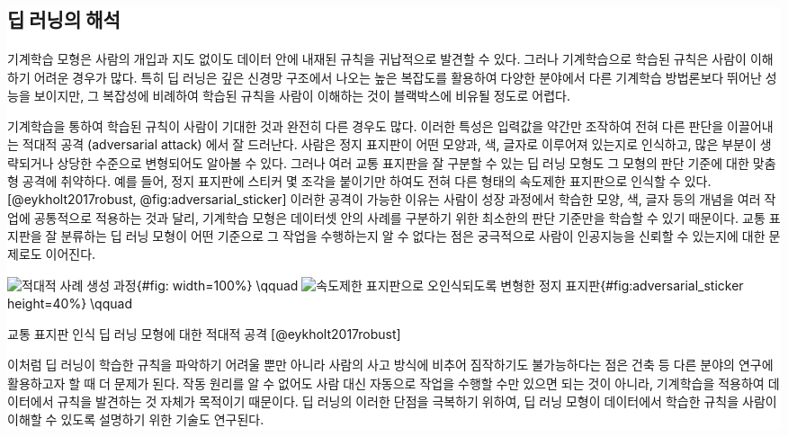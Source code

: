 ## 딥 러닝의 해석

기계학습 모형은
사람의 개입과 지도 없이도
데이터 안에 내재된 규칙을 귀납적으로 발견할 수 있다.
그러나
기계학습으로 학습된 규칙은
사람이 이해하기 어려운 경우가 많다.
특히
딥 러닝은 깊은 신경망 구조에서 나오는 높은 복잡도를 활용하여
다양한 분야에서 다른 기계학습 방법론보다 뛰어난 성능을 보이지만,
그 복잡성에 비례하여 학습된 규칙을 사람이 이해하는 것이
블랙박스에 비유될 정도로 어렵다.

기계학습을 통하여 학습된 규칙이
사람이 기대한 것과 완전히 다른 경우도 많다.
이러한 특성은
입력값을 약간만 조작하여 전혀 다른 판단을 이끌어내는
적대적 공격 (adversarial attack) 에서 잘 드러난다.
사람은 정지 표지판이 어떤 모양과, 색, 글자로 이루어져 있는지로 인식하고,
많은 부분이 생략되거나 상당한 수준으로 변형되어도 알아볼 수 있다.
그러나 여러 교통 표지판을 잘 구분할 수 있는 딥 러닝 모형도
그 모형의 판단 기준에 대한 맞춤형 공격에 취약하다.
예를 들어,
정지 표지판에 스티커 몇 조각을 붙이기만 하여도
전혀 다른 형태의 속도제한 표지판으로 인식할 수 있다. [@eykholt2017robust, @fig:adversarial_sticker]
이러한 공격이 가능한 이유는
사람이 성장 과정에서 학습한 모양, 색, 글자 등의 개념을 여러 작업에 공통적으로 적용하는 것과 달리,
기계학습 모형은
데이터셋 안의 사례를 구분하기 위한 최소한의 판단 기준만을 학습할 수 있기 때문이다.
교통 표지판을 잘 분류하는 딥 러닝 모형이
어떤 기준으로 그 작업을 수행하는지 알 수 없다는 점은
궁극적으로 사람이 인공지능을 신뢰할 수 있는지에 대한 문제로도 이어진다.

<div id="fig:adversarial">

![적대적 사례 생성 과정](adversarial_pipeline.png){#fig: width=100%} \qquad
![속도제한 표지판으로 오인식되도록 변형한 정지 표지판](adversarial_sticker.jpg){#fig:adversarial_sticker height=40%} \qquad

교통 표지판 인식 딥 러닝 모형에 대한 적대적 공격 [@eykholt2017robust]
</div>

이처럼
딥 러닝이 학습한 규칙을
파악하기 어려울 뿐만 아니라
사람의 사고 방식에 비추어 짐작하기도 불가능하다는 점은
건축 등 다른 분야의 연구에 활용하고자 할 때 더 문제가 된다.
작동 원리를 알 수 없어도
사람 대신 자동으로 작업을 수행할 수만 있으면 되는 것이 아니라,
기계학습을 적용하여 데이터에서 규칙을 발견하는 것 자체가 목적이기 때문이다.
딥 러닝의 이러한 단점을 극복하기 위하여,
딥 러닝 모형이 데이터에서 학습한 규칙을
사람이 이해할 수 있도록
설명하기 위한 기술도 연구된다.
